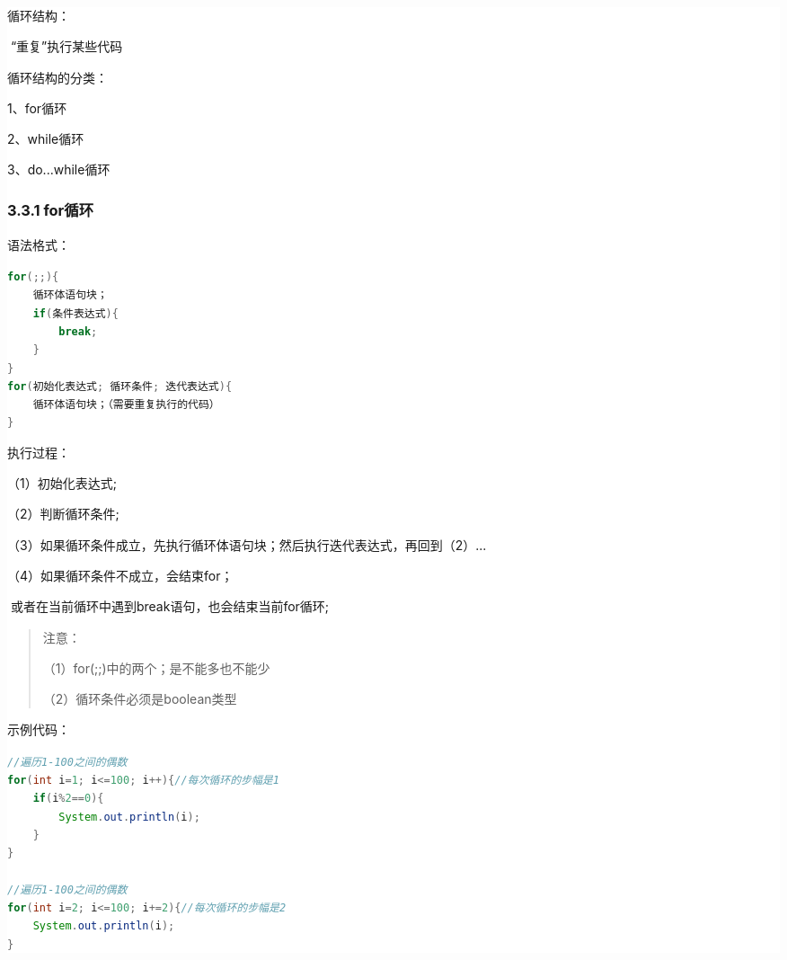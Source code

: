 循环结构：

​	“重复”执行某些代码

循环结构的分类：

1、for循环

2、while循环

3、do...while循环

### 3.3.1 for循环

语法格式：

```java
for(;;){
    循环体语句块；
    if(条件表达式){
    	break;
    }
}
for(初始化表达式; 循环条件; 迭代表达式){
    循环体语句块；（需要重复执行的代码）
}
```

执行过程：

（1）初始化表达式;

（2）判断循环条件;

（3）如果循环条件成立，先执行循环体语句块；然后执行迭代表达式，再回到（2）...

（4）如果循环条件不成立，会结束for；

​         或者在当前循环中遇到break语句，也会结束当前for循环;

> 注意：
>
> （1）for(;;)中的两个；是不能多也不能少
>
> （2）循环条件必须是boolean类型



示例代码：

```java
//遍历1-100之间的偶数
for(int i=1; i<=100; i++){//每次循环的步幅是1
    if(i%2==0){
        System.out.println(i);
    }
}

//遍历1-100之间的偶数
for(int i=2; i<=100; i+=2){//每次循环的步幅是2
    System.out.println(i);
}
```
